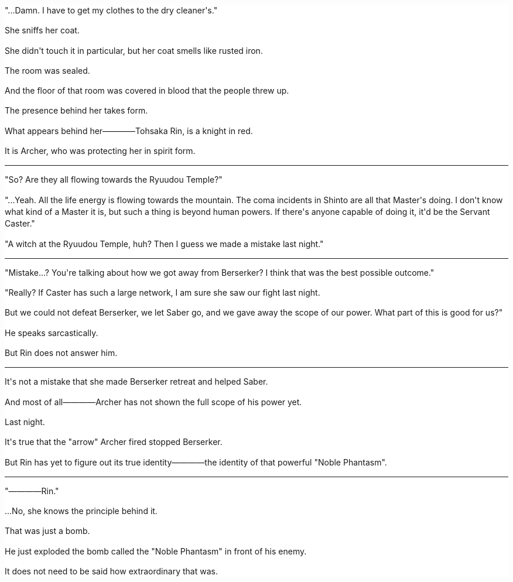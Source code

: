 "...Damn. I have to get my clothes to the dry cleaner's."  
  
She sniffs her coat.  
  
She didn't touch it in particular, but her coat smells like rusted iron.  
  
The room was sealed.  
  
And the floor of that room was covered in blood that the people threw up.  
  
The presence behind her takes form.  
  
What appears behind her――――Tohsaka Rin, is a knight in red.  
  
It is Archer, who was protecting her in spirit form.  
  
---  
  
"So? Are they all flowing towards the Ryuudou Temple?"  
  
"...Yeah. All the life energy is flowing towards the mountain. The coma incidents in Shinto are all that Master's doing. I don't know what kind of a Master it is, but such a thing is beyond human powers. If there's anyone capable of doing it, it'd be the Servant Caster."  
  
"A witch at the Ryuudou Temple, huh? Then I guess we made a mistake last night."  
  
---  
  
"Mistake...? You're talking about how we got away from Berserker? I think that was the best possible outcome."  
  
"Really? If Caster has such a large network, I am sure she saw our fight last night.  
  
But we could not defeat Berserker, we let Saber go, and we gave away the scope of our power. What part of this is good for us?"  
  
He speaks sarcastically.  
  
But Rin does not answer him.  
  
---  
  
It's not a mistake that she made Berserker retreat and helped Saber.  
  
And most of all――――Archer has not shown the full scope of his power yet.  
  
Last night.  
  
It's true that the "arrow" Archer fired stopped Berserker.  
  
But Rin has yet to figure out its true identity――――the identity of that powerful "Noble Phantasm".  
  
---  
  
"――――Rin."  
  
...No, she knows the principle behind it.  
  
That was just a bomb.  
  
He just exploded the bomb called the "Noble Phantasm" in front of his enemy.  
  
It does not need to be said how extraordinary that was.  
  